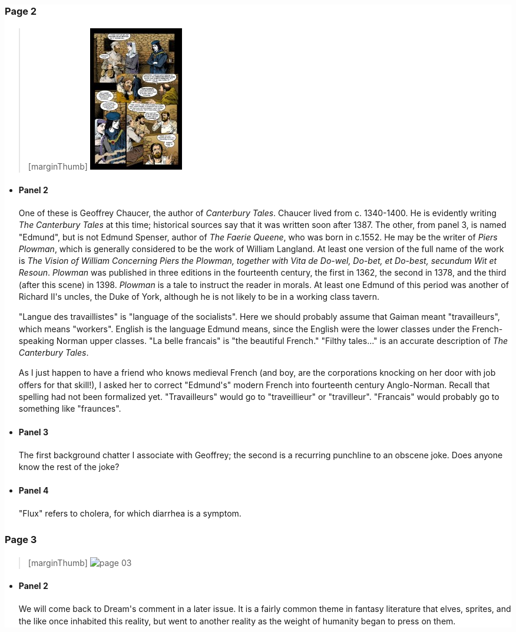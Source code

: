 ### Page 2

> [marginThumb] ![page 02](thumbnails/sandman.13/page02.jpg)

- #### Panel 2

  One of these is Geoffrey Chaucer, the author of _Canterbury Tales_. Chaucer lived from c. 1340-1400. He is evidently writing _The Canterbury Tales_ at this time; historical sources say that it was written soon after 1387. The other, from panel 3, is named "Edmund", but is not Edmund Spenser, author of _The Faerie Queene_, who was born in c.1552. He may be the writer of _Piers Plowman_, which is generally considered to be the work of William Langland. At least one version of the full name of the work is _The Vision of William Concerning Piers the Plowman, together with Vita de Do-wel, Do-bet, et Do-best, secundum Wit et Resoun_. _Plowman_ was published in three editions in the fourteenth century, the first in 1362, the second in 1378, and the third (after this scene) in 1398. _Plowman_ is a tale to instruct the reader in morals. At least one Edmund of this period was another of Richard II's uncles, the Duke of York, although he is not likely to be in a working class tavern.

  "Langue des travaillistes" is "language of the socialists". Here we should probably assume that Gaiman meant "travailleurs", which means "workers". English is the language Edmund means, since the English were the lower classes under the French-speaking Norman upper classes. "La belle francais" is "the beautiful French." "Filthy tales..." is an accurate description of _The Canterbury Tales_.

  As I just happen to have a friend who knows medieval French (and boy, are the corporations knocking on her door with job offers for that skill!), I asked her to correct "Edmund's" modern French into fourteenth century Anglo-Norman. Recall that spelling had not been formalized yet. "Travailleurs" would go to "traveillieur" or "travilleur". "Francais" would probably go to something like "fraunces".

- #### Panel 3

  The first background chatter I associate with Geoffrey; the second is a recurring punchline to an obscene joke. Does anyone know the rest of the joke?

- #### Panel 4

  "Flux" refers to cholera, for which diarrhea is a symptom.

### Page 3

> [marginThumb] ![page 03](thumbnails/sandman.13/page03.jpg)

- #### Panel 2

  We will come back to Dream's comment in a later issue. It is a fairly common theme in fantasy literature that elves, sprites, and the like once inhabited this reality, but went to another reality as the weight of humanity began to press on them.
